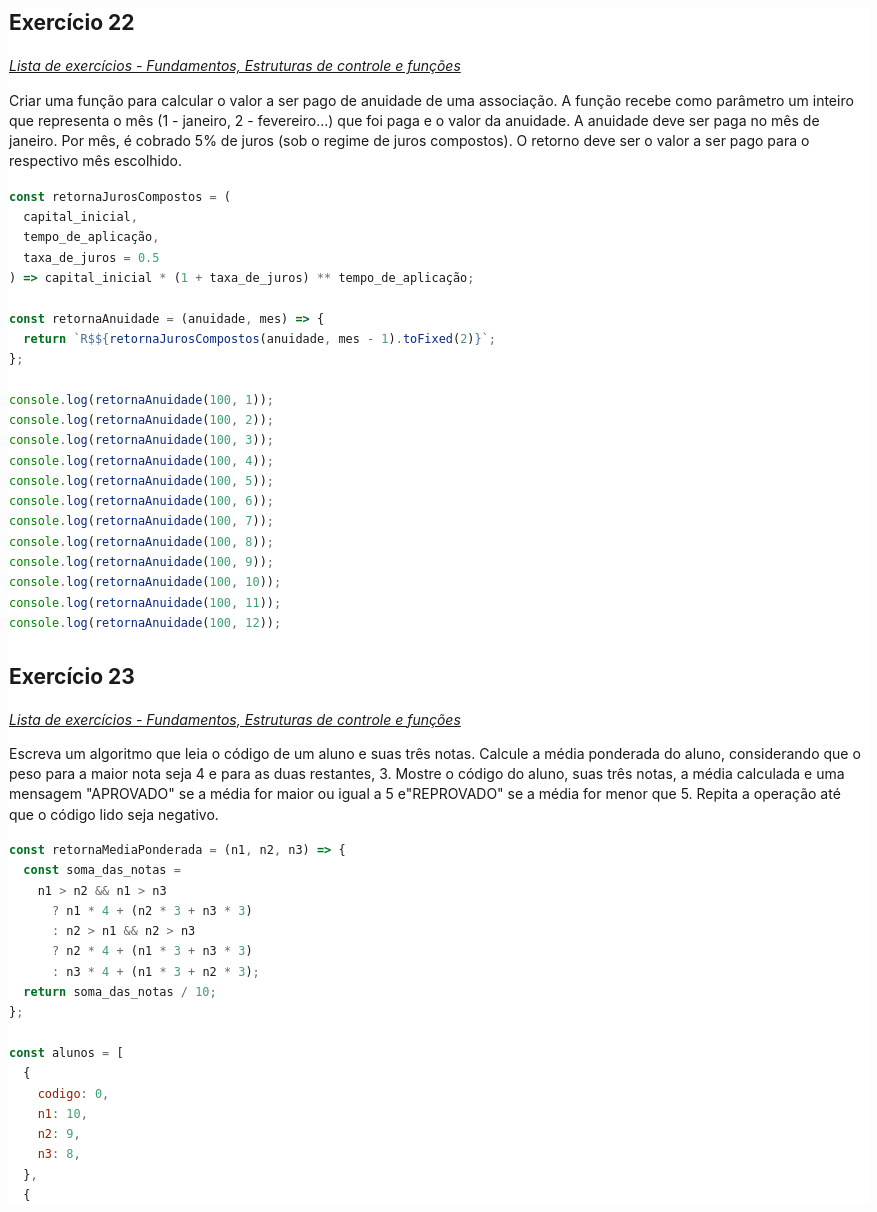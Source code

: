 ## Exercício 22

[_Lista de exercícios - Fundamentos, Estruturas de controle e funções_](#lista-de-exercícios---fundamentos-estruturas-de-controle-e-funções)

Criar uma função para calcular o valor a ser pago de anuidade de uma associação. A função recebe como parâmetro um inteiro que representa o mês (1 - janeiro, 2 - fevereiro...) que foi paga e o valor da anuidade. A anuidade deve ser paga no mês de janeiro. Por mês, é cobrado 5% de juros (sob o regime de juros compostos). O retorno deve ser o valor a ser pago para o respectivo mês escolhido.

```js
const retornaJurosCompostos = (
  capital_inicial,
  tempo_de_aplicação,
  taxa_de_juros = 0.5
) => capital_inicial * (1 + taxa_de_juros) ** tempo_de_aplicação;

const retornaAnuidade = (anuidade, mes) => {
  return `R$${retornaJurosCompostos(anuidade, mes - 1).toFixed(2)}`;
};

console.log(retornaAnuidade(100, 1));
console.log(retornaAnuidade(100, 2));
console.log(retornaAnuidade(100, 3));
console.log(retornaAnuidade(100, 4));
console.log(retornaAnuidade(100, 5));
console.log(retornaAnuidade(100, 6));
console.log(retornaAnuidade(100, 7));
console.log(retornaAnuidade(100, 8));
console.log(retornaAnuidade(100, 9));
console.log(retornaAnuidade(100, 10));
console.log(retornaAnuidade(100, 11));
console.log(retornaAnuidade(100, 12));
```

## Exercício 23

[_Lista de exercícios - Fundamentos, Estruturas de controle e funções_](#lista-de-exercícios---fundamentos-estruturas-de-controle-e-funções)

Escreva um algoritmo que leia o código de um aluno e suas três notas. Calcule a média ponderada do aluno, considerando que o peso para a maior nota seja 4 e para as duas restantes, 3. Mostre o código do aluno, suas três notas, a média calculada e uma mensagem "APROVADO" se a média for maior ou igual a 5 e"REPROVADO" se a média for menor que 5. Repita a operação até que o código lido seja negativo.

```js
const retornaMediaPonderada = (n1, n2, n3) => {
  const soma_das_notas =
    n1 > n2 && n1 > n3
      ? n1 * 4 + (n2 * 3 + n3 * 3)
      : n2 > n1 && n2 > n3
      ? n2 * 4 + (n1 * 3 + n3 * 3)
      : n3 * 4 + (n1 * 3 + n2 * 3);
  return soma_das_notas / 10;
};

const alunos = [
  {
    codigo: 0,
    n1: 10,
    n2: 9,
    n3: 8,
  },
  {
```